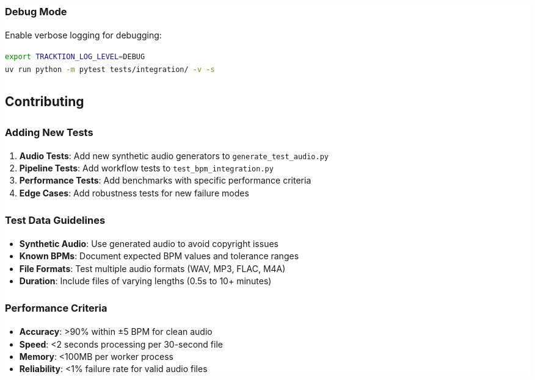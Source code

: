 ### Debug Mode
Enable verbose logging for debugging:
```bash
export TRACKTION_LOG_LEVEL=DEBUG
uv run python -m pytest tests/integration/ -v -s
```

## Contributing

### Adding New Tests
1. **Audio Tests**: Add new synthetic audio generators to `generate_test_audio.py`
2. **Pipeline Tests**: Add workflow tests to `test_bpm_integration.py`
3. **Performance Tests**: Add benchmarks with specific performance criteria
4. **Edge Cases**: Add robustness tests for new failure modes

### Test Data Guidelines
- **Synthetic Audio**: Use generated audio to avoid copyright issues
- **Known BPMs**: Document expected BPM values and tolerance ranges
- **File Formats**: Test multiple audio formats (WAV, MP3, FLAC, M4A)
- **Duration**: Include files of varying lengths (0.5s to 10+ minutes)

### Performance Criteria
- **Accuracy**: >90% within ±5 BPM for clean audio
- **Speed**: <2 seconds processing per 30-second file
- **Memory**: <100MB per worker process
- **Reliability**: <1% failure rate for valid audio files
